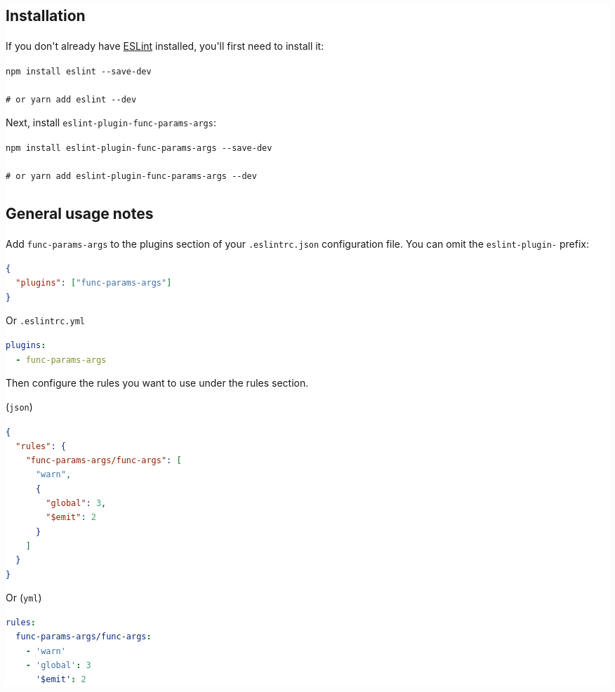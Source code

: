 ## Installation

If you don't already have [ESLint](http://eslint.org) installed, you'll first need to install it:

```shell
npm install eslint --save-dev

# or yarn add eslint --dev
```

Next, install `eslint-plugin-func-params-args`:

```shell
npm install eslint-plugin-func-params-args --save-dev

# or yarn add eslint-plugin-func-params-args --dev
```

## General usage notes

Add `func-params-args` to the plugins section of your `.eslintrc.json` configuration file. You can omit the `eslint-plugin-` prefix:

```json
{
  "plugins": ["func-params-args"]
}
```

Or `.eslintrc.yml`

```yml
plugins:
  - func-params-args
```

Then configure the rules you want to use under the rules section.

(`json`)

```json
{
  "rules": {
    "func-params-args/func-args": [
      "warn",
      {
        "global": 3,
        "$emit": 2
      }
    ]
  }
}
```

Or (`yml`)

```yml
rules:
  func-params-args/func-args:
    - 'warn'
    - 'global': 3
      '$emit': 2
```
